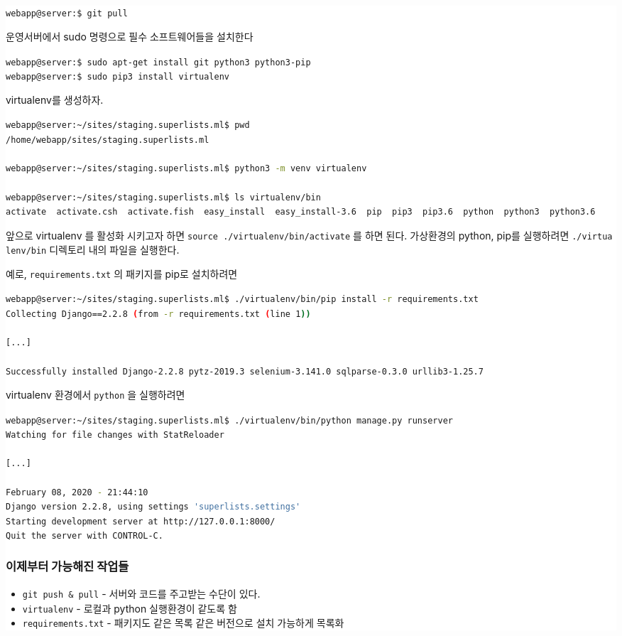 ```sh
webapp@server:$ git pull
```

운영서버에서 sudo 명령으로 필수 소프트웨어들을 설치한다

```sh
webapp@server:$ sudo apt-get install git python3 python3-pip
webapp@server:$ sudo pip3 install virtualenv
```

virtualenv를 생성하자.

```sh
webapp@server:~/sites/staging.superlists.ml$ pwd
/home/webapp/sites/staging.superlists.ml

webapp@server:~/sites/staging.superlists.ml$ python3 -m venv virtualenv

webapp@server:~/sites/staging.superlists.ml$ ls virtualenv/bin
activate  activate.csh  activate.fish  easy_install  easy_install-3.6  pip  pip3  pip3.6  python  python3  python3.6
```

앞으로 virtualenv 를 활성화 시키고자 하면 `source ./virtualenv/bin/activate` 를 하면 된다.
가상환경의 python, pip를 실행하려면  `./virtualenv/bin` 디렉토리 내의 파일을 실행한다.

예로, `requirements.txt` 의 패키지를 pip로 설치하려면

```sh
webapp@server:~/sites/staging.superlists.ml$ ./virtualenv/bin/pip install -r requirements.txt
Collecting Django==2.2.8 (from -r requirements.txt (line 1))

[...]

Successfully installed Django-2.2.8 pytz-2019.3 selenium-3.141.0 sqlparse-0.3.0 urllib3-1.25.7
```

virtualenv 환경에서 `python` 을 실행하려면

```sh
webapp@server:~/sites/staging.superlists.ml$ ./virtualenv/bin/python manage.py runserver
Watching for file changes with StatReloader

[...]

February 08, 2020 - 21:44:10
Django version 2.2.8, using settings 'superlists.settings'
Starting development server at http://127.0.0.1:8000/
Quit the server with CONTROL-C.
```

### 이제부터 가능해진 작업들

* `git push & pull` - 서버와 코드를 주고받는 수단이 있다.
* `virtualenv` - 로컬과 python 실행환경이 같도록 함
* `requirements.txt` - 패키지도 같은 목록 같은 버전으로 설치 가능하게 목록화
